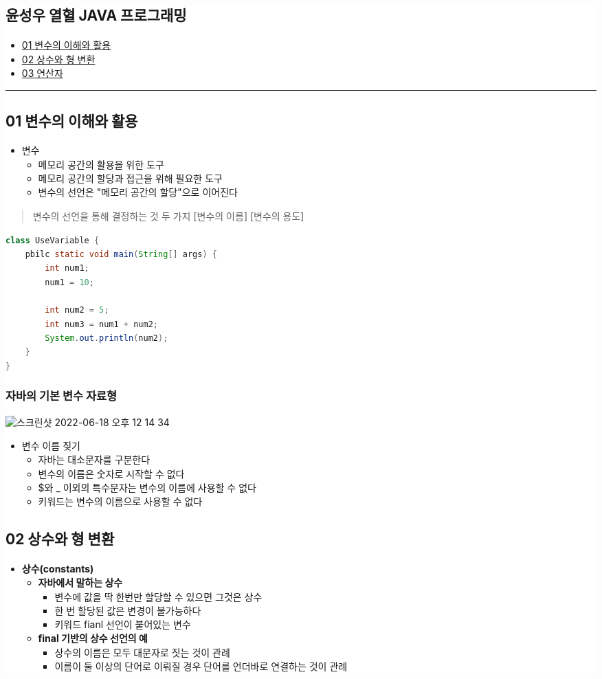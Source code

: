 ## 윤성우 열혈 JAVA 프로그래밍

- [01 변수의 이해와 활용](#1)
- [02 상수와 형 변환](#2)
- [03 연산자](#3)

---

<a name="1"></a>

## 01 변수의 이해와 활용

- 변수
  - 메모리 공간의 활용을 위한 도구
  - 메모리 공간의 할당과 접근을 위해 필요한 도구
  - 변수의 선언은 "메모리 공간의 할당"으로 이어진다

> 변수의 선언을 통해 결정하는 것 두 가지 [변수의 이름] [변수의 용도]

```java
class UseVariable {
    pbilc static void main(String[] args) {
        int num1;
        num1 = 10;

        int num2 = 5;
        int num3 = num1 + num2;
        System.out.println(num2);
    }
}
```

### 자바의 기본 변수 자료형

<img width="852" alt="스크린샷 2022-06-18 오후 12 14 34" src="https://user-images.githubusercontent.com/96563289/174420730-3b64effc-5564-46d0-a94e-51c289ea0da2.png">

- 변수 이름 짖기
  - 자바는 대소문자를 구분한다
  - 변수의 이름은 숫자로 시작할 수 없다
  - $와 \_ 이외의 특수문자는 변수의 이름에 사용할 수 없다
  - 키워드는 변수의 이름으로 사용할 수 없다

<a name="2"></a>

## 02 상수와 형 변환

- **상수(constants)**
  - **자바에서 말하는 상수**
    - 변수에 값을 딱 한번만 할당할 수 있으면 그것은 상수
    - 한 번 할당된 값은 변경이 불가능하다
    - 키워드 fianl 선언이 붙어있는 변수
  - **final 기반의 상수 선언의 예**
    - 상수의 이름은 모두 대문자로 짓는 것이 관례
    - 이름이 둘 이상의 단어로 이뤄질 경우 단어를 언더바로 연결하는 것이 관례
